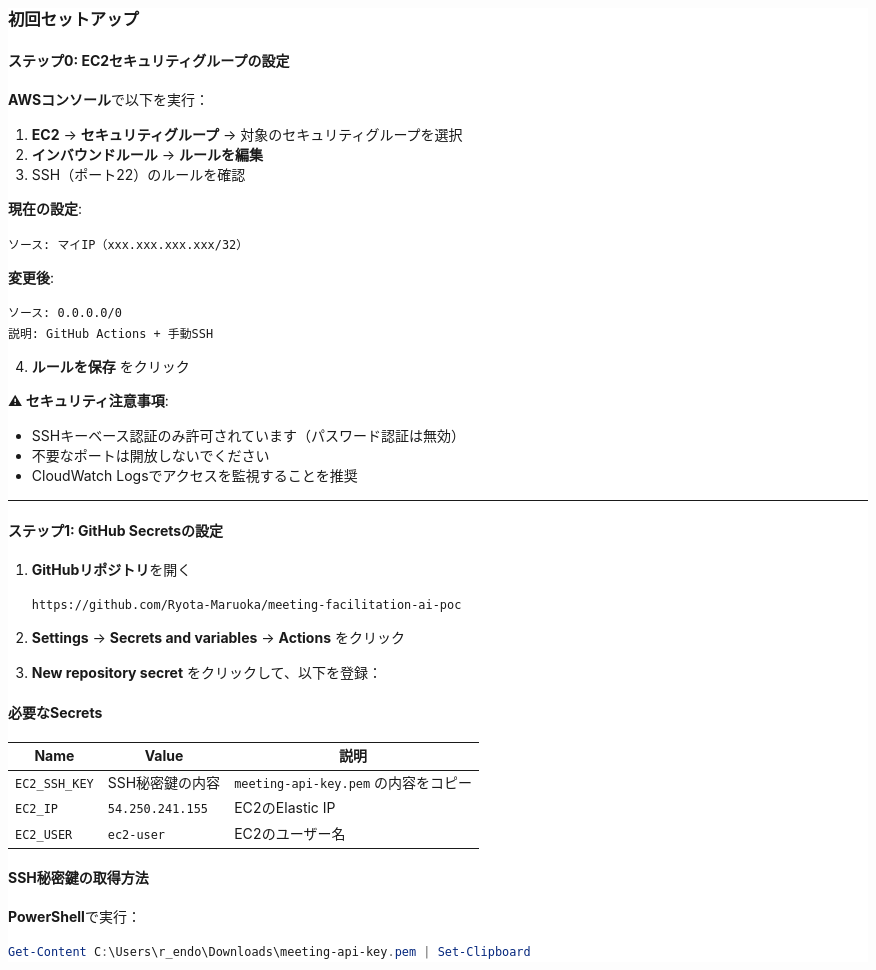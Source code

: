 ### 初回セットアップ

#### ステップ0: EC2セキュリティグループの設定

**AWSコンソール**で以下を実行：

1. **EC2** → **セキュリティグループ** → 対象のセキュリティグループを選択
2. **インバウンドルール** → **ルールを編集**
3. SSH（ポート22）のルールを確認

**現在の設定**:
```
ソース: マイIP（xxx.xxx.xxx.xxx/32）
```

**変更後**:
```
ソース: 0.0.0.0/0
説明: GitHub Actions + 手動SSH
```

4. **ルールを保存** をクリック

**⚠️ セキュリティ注意事項**:
- SSHキーベース認証のみ許可されています（パスワード認証は無効）
- 不要なポートは開放しないでください
- CloudWatch Logsでアクセスを監視することを推奨

---

#### ステップ1: GitHub Secretsの設定

1. **GitHubリポジトリ**を開く
   ```
   https://github.com/Ryota-Maruoka/meeting-facilitation-ai-poc
   ```

2. **Settings** → **Secrets and variables** → **Actions** をクリック

3. **New repository secret** をクリックして、以下を登録：

#### 必要なSecrets

| Name | Value | 説明 |
|------|-------|------|
| `EC2_SSH_KEY` | SSH秘密鍵の内容 | `meeting-api-key.pem` の内容をコピー |
| `EC2_IP` | `54.250.241.155` | EC2のElastic IP |
| `EC2_USER` | `ec2-user` | EC2のユーザー名 |

#### SSH秘密鍵の取得方法

**PowerShell**で実行：

```powershell
Get-Content C:\Users\r_endo\Downloads\meeting-api-key.pem | Set-Clipboard
```
